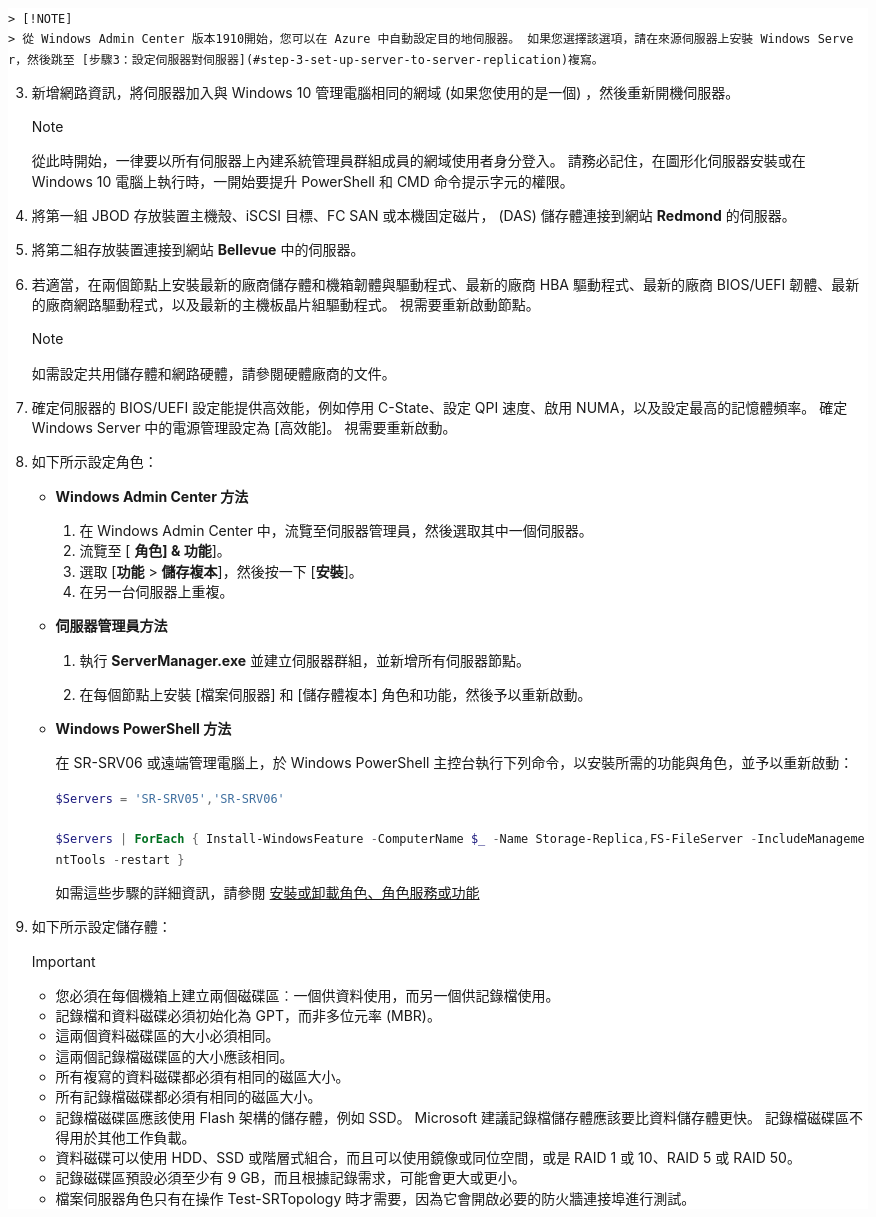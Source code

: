     > [!NOTE]
    > 從 Windows Admin Center 版本1910開始，您可以在 Azure 中自動設定目的地伺服器。 如果您選擇該選項，請在來源伺服器上安裝 Windows Server，然後跳至 [步驟3：設定伺服器對伺服器](#step-3-set-up-server-to-server-replication)複寫。

3.  新增網路資訊，將伺服器加入與 Windows 10 管理電腦相同的網域 (如果您使用的是一個) ，然後重新開機伺服器。

    > [!NOTE]
    > 從此時開始，一律要以所有伺服器上內建系統管理員群組成員的網域使用者身分登入。 請務必記住，在圖形化伺服器安裝或在 Windows 10 電腦上執行時，一開始要提升 PowerShell 和 CMD 命令提示字元的權限。

3.  將第一組 JBOD 存放裝置主機殼、iSCSI 目標、FC SAN 或本機固定磁片， (DAS) 儲存體連接到網站 **Redmond** 的伺服器。

4.  將第二組存放裝置連接到網站 **Bellevue** 中的伺服器。

5.  若適當，在兩個節點上安裝最新的廠商儲存體和機箱韌體與驅動程式、最新的廠商 HBA 驅動程式、最新的廠商 BIOS/UEFI 韌體、最新的廠商網路驅動程式，以及最新的主機板晶片組驅動程式。 視需要重新啟動節點。

    > [!NOTE]
    > 如需設定共用儲存體和網路硬體，請參閱硬體廠商的文件。

6.  確定伺服器的 BIOS/UEFI 設定能提供高效能，例如停用 C-State、設定 QPI 速度、啟用 NUMA，以及設定最高的記憶體頻率。 確定 Windows Server 中的電源管理設定為 [高效能]。 視需要重新啟動。

7.  如下所示設定角色：

    -   **Windows Admin Center 方法**
        1. 在 Windows Admin Center 中，流覽至伺服器管理員，然後選取其中一個伺服器。
        2. 流覽至 [ **角色] & 功能**]。
        3. 選取 [**功能**  >  **儲存複本**]，然後按一下 [**安裝**]。
        4. 在另一台伺服器上重複。
    -   **伺服器管理員方法**

        1.  執行 **ServerManager.exe** 並建立伺服器群組，並新增所有伺服器節點。

        2.  在每個節點上安裝 [檔案伺服器] 和 [儲存體複本] 角色和功能，然後予以重新啟動。

    -   **Windows PowerShell 方法**

        在 SR-SRV06 或遠端管理電腦上，於 Windows PowerShell 主控台執行下列命令，以安裝所需的功能與角色，並予以重新啟動：

        ```powershell
        $Servers = 'SR-SRV05','SR-SRV06'

        $Servers | ForEach { Install-WindowsFeature -ComputerName $_ -Name Storage-Replica,FS-FileServer -IncludeManagementTools -restart }
        ```

        如需這些步驟的詳細資訊，請參閱 [安裝或卸載角色、角色服務或功能](../../administration/server-manager/install-or-uninstall-roles-role-services-or-features.md)

8.  如下所示設定儲存體：

    > [!IMPORTANT]
    > -   您必須在每個機箱上建立兩個磁碟區︰一個供資料使用，而另一個供記錄檔使用。
    > -   記錄檔和資料磁碟必須初始化為 GPT，而非多位元率 (MBR)。
    > -   這兩個資料磁碟區的大小必須相同。
    > -   這兩個記錄檔磁碟區的大小應該相同。
    > -   所有複寫的資料磁碟都必須有相同的磁區大小。
    > -   所有記錄檔磁碟都必須有相同的磁區大小。
    > -   記錄檔磁碟區應該使用 Flash 架構的儲存體，例如 SSD。 Microsoft 建議記錄檔儲存體應該要比資料儲存體更快。 記錄檔磁碟區不得用於其他工作負載。
    > -   資料磁碟可以使用 HDD、SSD 或階層式組合，而且可以使用鏡像或同位空間，或是 RAID 1 或 10、RAID 5 或 RAID 50。
    > -   記錄磁碟區預設必須至少有 9 GB，而且根據記錄需求，可能會更大或更小。
    > -   檔案伺服器角色只有在操作 Test-SRTopology 時才需要，因為它會開啟必要的防火牆連接埠進行測試。
